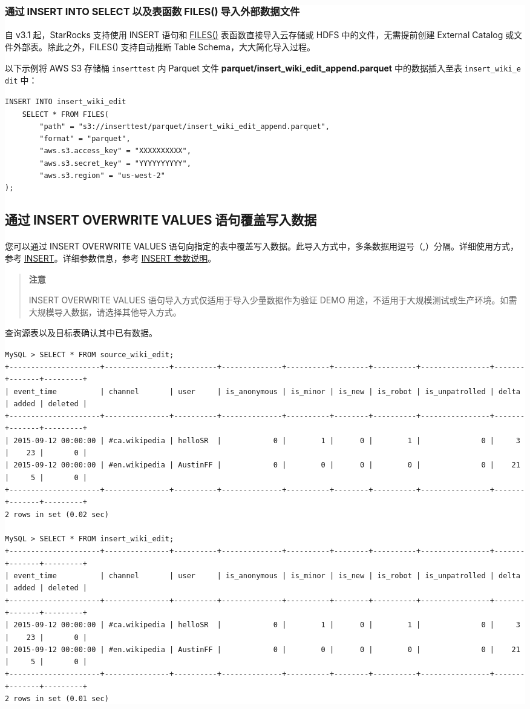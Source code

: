 ### 通过 INSERT INTO SELECT 以及表函数 FILES() 导入外部数据文件

自 v3.1 起，StarRocks 支持使用 INSERT 语句和 [FILES()](../sql-reference/sql-functions/table-functions/files.md) 表函数直接导入云存储或 HDFS 中的文件，无需提前创建 External Catalog 或文件外部表。除此之外，FILES() 支持自动推断 Table Schema，大大简化导入过程。

以下示例将 AWS S3 存储桶 `inserttest` 内 Parquet 文件 **parquet/insert_wiki_edit_append.parquet** 中的数据插入至表 `insert_wiki_edit` 中：

```Plain
INSERT INTO insert_wiki_edit
    SELECT * FROM FILES(
        "path" = "s3://inserttest/parquet/insert_wiki_edit_append.parquet",
        "format" = "parquet",
        "aws.s3.access_key" = "XXXXXXXXXX",
        "aws.s3.secret_key" = "YYYYYYYYYY",
        "aws.s3.region" = "us-west-2"
);
```

## 通过 INSERT OVERWRITE VALUES 语句覆盖写入数据

您可以通过 INSERT OVERWRITE VALUES 语句向指定的表中覆盖写入数据。此导入方式中，多条数据用逗号（,）分隔。详细使用方式，参考 [INSERT](../sql-reference/sql-statements/loading_unloading/INSERT.md)。详细参数信息，参考 [INSERT 参数说明](../sql-reference/sql-statements/loading_unloading/INSERT.md#参数说明)。

> **注意**
>
> INSERT OVERWRITE VALUES 语句导入方式仅适用于导入少量数据作为验证 DEMO 用途，不适用于大规模测试或生产环境。如需大规模导入数据，请选择其他导入方式。

查询源表以及目标表确认其中已有数据。

```Plain
MySQL > SELECT * FROM source_wiki_edit;
+---------------------+---------------+----------+--------------+----------+--------+----------+----------------+-------+-------+---------+
| event_time          | channel       | user     | is_anonymous | is_minor | is_new | is_robot | is_unpatrolled | delta | added | deleted |
+---------------------+---------------+----------+--------------+----------+--------+----------+----------------+-------+-------+---------+
| 2015-09-12 00:00:00 | #ca.wikipedia | helloSR  |            0 |        1 |      0 |        1 |              0 |     3 |    23 |       0 |
| 2015-09-12 00:00:00 | #en.wikipedia | AustinFF |            0 |        0 |      0 |        0 |              0 |    21 |     5 |       0 |
+---------------------+---------------+----------+--------------+----------+--------+----------+----------------+-------+-------+---------+
2 rows in set (0.02 sec)
 
MySQL > SELECT * FROM insert_wiki_edit;
+---------------------+---------------+----------+--------------+----------+--------+----------+----------------+-------+-------+---------+
| event_time          | channel       | user     | is_anonymous | is_minor | is_new | is_robot | is_unpatrolled | delta | added | deleted |
+---------------------+---------------+----------+--------------+----------+--------+----------+----------------+-------+-------+---------+
| 2015-09-12 00:00:00 | #ca.wikipedia | helloSR  |            0 |        1 |      0 |        1 |              0 |     3 |    23 |       0 |
| 2015-09-12 00:00:00 | #en.wikipedia | AustinFF |            0 |        0 |      0 |        0 |              0 |    21 |     5 |       0 |
+---------------------+---------------+----------+--------------+----------+--------+----------+----------------+-------+-------+---------+
2 rows in set (0.01 sec)
```
